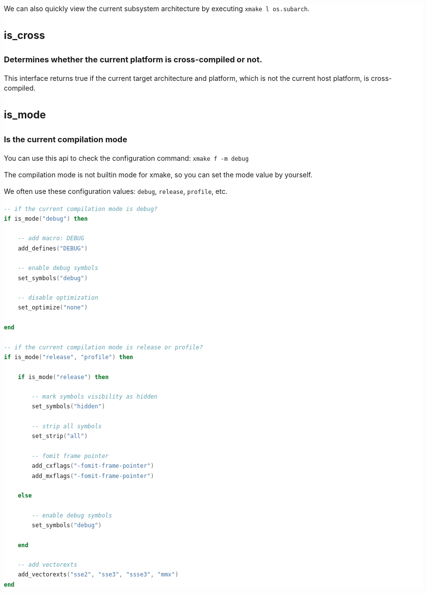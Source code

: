 We can also quickly view the current subsystem architecture by executing `xmake l os.subarch`.

## is_cross

### Determines whether the current platform is cross-compiled or not.

This interface returns true if the current target architecture and platform, which is not the current host platform, is cross-compiled.

## is_mode

### Is the current compilation mode

You can use this api to check the configuration command: `xmake f -m debug`

The compilation mode is not builtin mode for xmake, so you can set the mode value by yourself.

We often use these configuration values: `debug`, `release`, `profile`, etc.

```lua
-- if the current compilation mode is debug?
if is_mode("debug") then

    -- add macro: DEBUG
    add_defines("DEBUG")

    -- enable debug symbols
    set_symbols("debug")

    -- disable optimization
    set_optimize("none")

end

-- if the current compilation mode is release or profile?
if is_mode("release", "profile") then

    if is_mode("release") then

        -- mark symbols visibility as hidden
        set_symbols("hidden")

        -- strip all symbols
        set_strip("all")

        -- fomit frame pointer
        add_cxflags("-fomit-frame-pointer")
        add_mxflags("-fomit-frame-pointer")

    else

        -- enable debug symbols
        set_symbols("debug")

    end

    -- add vectorexts
    add_vectorexts("sse2", "sse3", "ssse3", "mmx")
end
```

